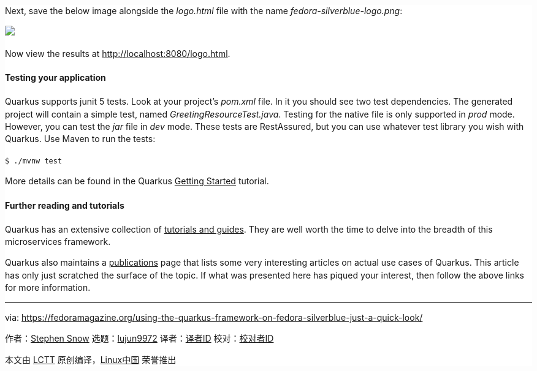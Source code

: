 Next, save the below image alongside the _logo.html_ file with the name _fedora-silverblue-logo.png_:

![][6]

Now view the results at <http://localhost:8080/logo.html>.

#### Testing your application

Quarkus supports junit 5 tests. Look at your project’s _pom.xml_ file. In it you should see two test dependencies. The generated project will contain a simple test, named _GreetingResourceTest.java_. Testing for the native file is only supported in _prod_ mode. However, you can test the _jar_ file in _dev_ mode. These tests are RestAssured, but you can use whatever test library you wish with Quarkus. Use Maven to run the tests:

```
$ ./mvnw test
```

More details can be found in the Quarkus [Getting Started][7] tutorial.

#### Further reading and tutorials

Quarkus has an extensive collection of [tutorials and guides][8]. They are well worth the time to delve into the breadth of this microservices framework.

Quarkus also maintains a [publications][9] page that lists some very interesting articles on actual use cases of Quarkus. This article has only just scratched the surface of the topic. If what was presented here has piqued your interest, then follow the above links for more information.

--------------------------------------------------------------------------------

via: https://fedoramagazine.org/using-the-quarkus-framework-on-fedora-silverblue-just-a-quick-look/

作者：[Stephen Snow][a]
选题：[lujun9972][b]
译者：[译者ID](https://github.com/译者ID)
校对：[校对者ID](https://github.com/校对者ID)

本文由 [LCTT](https://github.com/LCTT/TranslateProject) 原创编译，[Linux中国](https://linux.cn/) 荣誉推出

[a]: https://fedoramagazine.org/author/jakfrost/
[b]: https://github.com/lujun9972
[1]: https://fedoramagazine.org/wp-content/uploads/2020/02/quarkus-816x345.jpg
[2]: https://quarkus.io/
[3]: https://quarkus.io/vision/container-first
[4]: https://www.graalvm.org/downloads/
[5]: https://quarkus.io/get-started/
[6]: https://fedoramagazine.org/wp-content/uploads/2020/02/fedora-silverblue-logo.png
[7]: https://quarkus.io/guides/getting-started
[8]: https://quarkus.io/guides/
[9]: https://quarkus.io/publications/


[#]: collector: (lujun9972)
[#]: translator: ( )
[#]: reviewer: ( )
[#]: publisher: ( )
[#]: url: ( )
[#]: subject: (Using the Quarkus Framework on Fedora Silverblue – Just a Quick Look)
[#]: via: (https://fedoramagazine.org/using-the-quarkus-framework-on-fedora-silverblue-just-a-quick-look/)
[#]: author: (Stephen Snow https://fedoramagazine.org/author/jakfrost/)